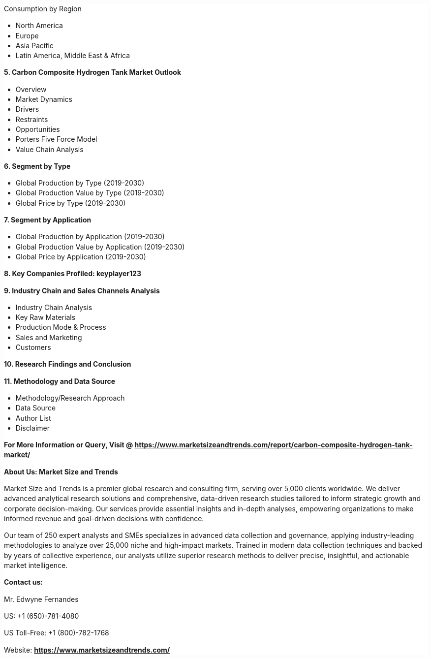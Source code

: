 Consumption by Region</strong></p><ul><li>North America</li><li>Europe</li><li>Asia Pacific</li><li>Latin America, Middle East &amp; Africa</li></ul><p><strong>5. Carbon Composite Hydrogen Tank Market Outlook</strong></p><ul><li>Overview</li><li>Market Dynamics</li><li>Drivers</li><li>Restraints</li><li>Opportunities</li><li>Porters Five Force Model</li><li>Value Chain Analysis&nbsp;</li></ul><p><strong>6. Segment by Type</strong></p><ul><li>Global Production by Type (2019-2030)</li><li>Global Production Value by Type (2019-2030)</li><li>Global Price by Type (2019-2030)</li></ul><p><strong>7. Segment by Application</strong></p><ul><li>Global Production by Application (2019-2030)</li><li>Global Production Value by Application (2019-2030)</li><li>Global Price by Application (2019-2030)</li></ul><p><strong>8. Key Companies Profiled: keyplayer123</strong></p><p><strong>9. Industry Chain and Sales Channels Analysis</strong></p><ul><li>Industry Chain Analysis</li><li>Key Raw Materials</li><li>Production Mode &amp; Process</li><li>Sales and Marketing</li><li>Customers</li></ul><p><strong>10. Research Findings and Conclusion</strong></p><p><strong>11. Methodology and Data Source</strong></p><ul><li>Methodology/Research Approach</li><li>Data Source</li><li>Author List</li><li>Disclaimer</li></ul></p><p><strong>For More Information or Query, Visit @ <a href="https://www.marketsizeandtrends.com/report/carbon-composite-hydrogen-tank-market/">https://www.marketsizeandtrends.com/report/carbon-composite-hydrogen-tank-market/</a></strong></p><p><strong>About Us: Market Size and Trends</strong></p><p>Market Size and Trends is a premier global research and consulting firm, serving over 5,000 clients worldwide. We deliver advanced analytical research solutions and comprehensive, data-driven research studies tailored to inform strategic growth and corporate decision-making. Our services provide essential insights and in-depth analyses, empowering organizations to make informed revenue and goal-driven decisions with confidence.</p><p>Our team of 250 expert analysts and SMEs specializes in advanced data collection and governance, applying industry-leading methodologies to analyze over 25,000 niche and high-impact markets. Trained in modern data collection techniques and backed by years of collective experience, our analysts utilize superior research methods to deliver precise, insightful, and actionable market intelligence.</p><p><strong>Contact us:</strong></p><p>Mr. Edwyne Fernandes</p><p>US: +1 (650)-781-4080</p><p>US Toll-Free: +1 (800)-782-1768</p><p>Website: <strong><a href="https://www.marketsizeandtrends.com/">https://www.marketsizeandtrends.com/</a></strong></p>
